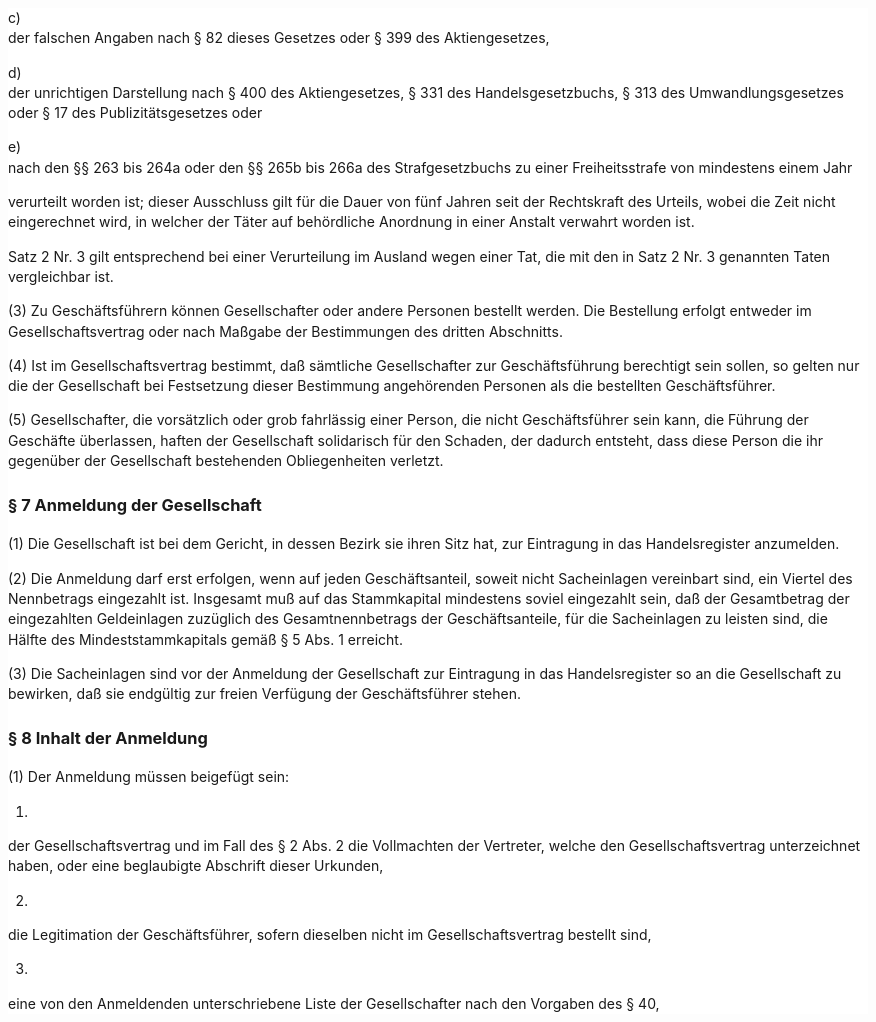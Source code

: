 c)  
der falschen Angaben nach § 82 dieses Gesetzes oder § 399 des Aktiengesetzes,

d)  
der unrichtigen Darstellung nach § 400 des Aktiengesetzes, § 331 des Handelsgesetzbuchs, § 313 des Umwandlungsgesetzes oder § 17 des Publizitätsgesetzes oder

e)  
nach den §§ 263 bis 264a oder den §§ 265b bis 266a des Strafgesetzbuchs zu einer Freiheitsstrafe von mindestens einem Jahr

verurteilt worden ist; dieser Ausschluss gilt für die Dauer von fünf Jahren seit der Rechtskraft des Urteils, wobei die Zeit nicht eingerechnet wird, in welcher der Täter auf behördliche Anordnung in einer Anstalt verwahrt worden ist.

Satz 2 Nr. 3 gilt entsprechend bei einer Verurteilung im Ausland wegen einer Tat, die mit den in Satz 2 Nr. 3 genannten Taten vergleichbar ist.

(3) Zu Geschäftsführern können Gesellschafter oder andere Personen bestellt werden. Die Bestellung erfolgt entweder im Gesellschaftsvertrag oder nach Maßgabe der Bestimmungen des dritten Abschnitts.

(4) Ist im Gesellschaftsvertrag bestimmt, daß sämtliche Gesellschafter zur Geschäftsführung berechtigt sein sollen, so gelten nur die der Gesellschaft bei Festsetzung dieser Bestimmung angehörenden Personen als die bestellten Geschäftsführer.

(5) Gesellschafter, die vorsätzlich oder grob fahrlässig einer Person, die nicht Geschäftsführer sein kann, die Führung der Geschäfte überlassen, haften der Gesellschaft solidarisch für den Schaden, der dadurch entsteht, dass diese Person die ihr gegenüber der Gesellschaft bestehenden Obliegenheiten verletzt.

### § 7 Anmeldung der Gesellschaft

(1) Die Gesellschaft ist bei dem Gericht, in dessen Bezirk sie ihren Sitz hat, zur Eintragung in das Handelsregister anzumelden.

(2) Die Anmeldung darf erst erfolgen, wenn auf jeden Geschäftsanteil, soweit nicht Sacheinlagen vereinbart sind, ein Viertel des Nennbetrags eingezahlt ist. Insgesamt muß auf das Stammkapital mindestens soviel eingezahlt sein, daß der Gesamtbetrag der eingezahlten Geldeinlagen zuzüglich des Gesamtnennbetrags der Geschäftsanteile, für die Sacheinlagen zu leisten sind, die Hälfte des Mindeststammkapitals gemäß § 5 Abs. 1 erreicht.

(3) Die Sacheinlagen sind vor der Anmeldung der Gesellschaft zur Eintragung in das Handelsregister so an die Gesellschaft zu bewirken, daß sie endgültig zur freien Verfügung der Geschäftsführer stehen.

### § 8 Inhalt der Anmeldung

(1) Der Anmeldung müssen beigefügt sein:

1.  
der Gesellschaftsvertrag und im Fall des § 2 Abs. 2 die Vollmachten der Vertreter, welche den Gesellschaftsvertrag unterzeichnet haben, oder eine beglaubigte Abschrift dieser Urkunden,

2.  
die Legitimation der Geschäftsführer, sofern dieselben nicht im Gesellschaftsvertrag bestellt sind,

3.  
eine von den Anmeldenden unterschriebene Liste der Gesellschafter nach den Vorgaben des § 40,
